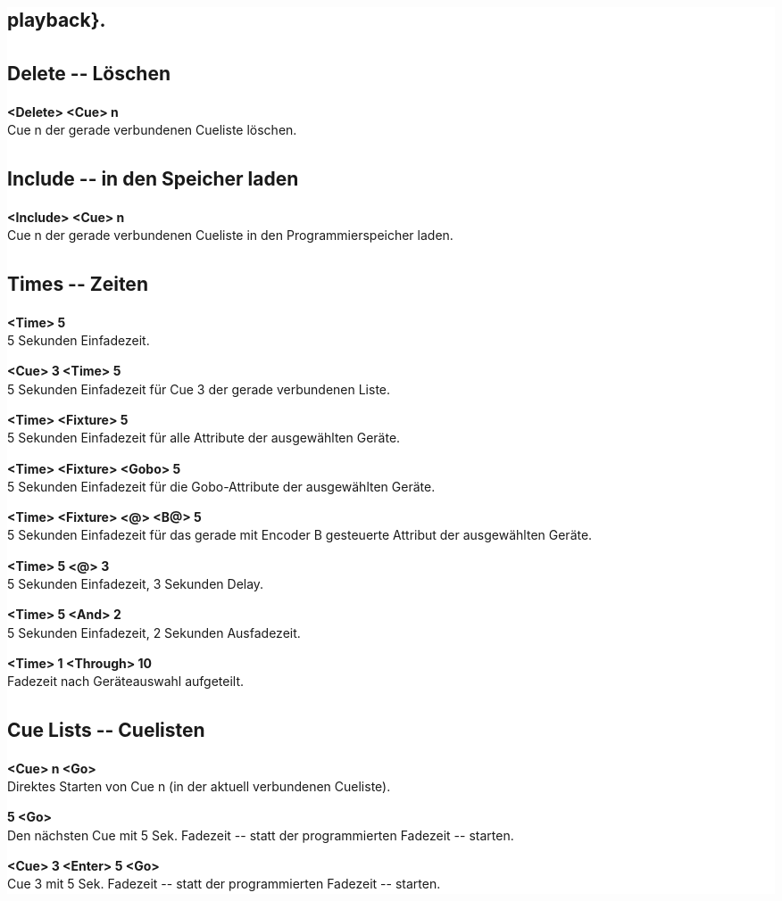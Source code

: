 playback}.
---

Delete -- Löschen
-----------------

**\<Delete\> \<Cue\> n**\
Cue n der gerade verbundenen Cueliste löschen.

Include --  in den Speicher laden
---------------------------------

**\<Include\> \<Cue\> n**\
Cue n der gerade verbundenen Cueliste in den Programmierspeicher
laden.

Times -- Zeiten
---------------

**\<Time\> 5**\
5 Sekunden Einfadezeit.

**\<Cue\> 3 \<Time\> 5**\
5 Sekunden Einfadezeit für Cue 3 der gerade verbundenen Liste.

**\<Time\> \<Fixture\> 5**\
5 Sekunden Einfadezeit für alle Attribute der ausgewählten Geräte.

**\<Time\> \<Fixture\> \<Gobo\> 5**\
5 Sekunden Einfadezeit für die Gobo-Attribute der ausgewählten Geräte.

**\<Time\> \<Fixture\> \<@\> \<B@\> 5**\
5 Sekunden Einfadezeit für das gerade mit Encoder B gesteuerte Attribut
der ausgewählten Geräte.

**\<Time\> 5 \<@\> 3**\
5 Sekunden Einfadezeit, 3 Sekunden Delay.

**\<Time\> 5 \<And\> 2**\
5 Sekunden Einfadezeit, 2 Sekunden Ausfadezeit.

**\<Time\> 1 \<Through\> 10**\
Fadezeit nach Geräteauswahl aufgeteilt.

Cue Lists -- Cuelisten
----------------------

**\<Cue\> n \<Go\>**\
Direktes Starten von Cue n (in der aktuell verbundenen Cueliste).

**5 \<Go\>**\
Den nächsten Cue mit 5 Sek. Fadezeit -- statt der programmierten
Fadezeit -- starten.

**\<Cue\> 3 \<Enter\> 5 \<Go\>**\
Cue 3 mit 5 Sek. Fadezeit -- statt der programmierten Fadezeit --
starten.
